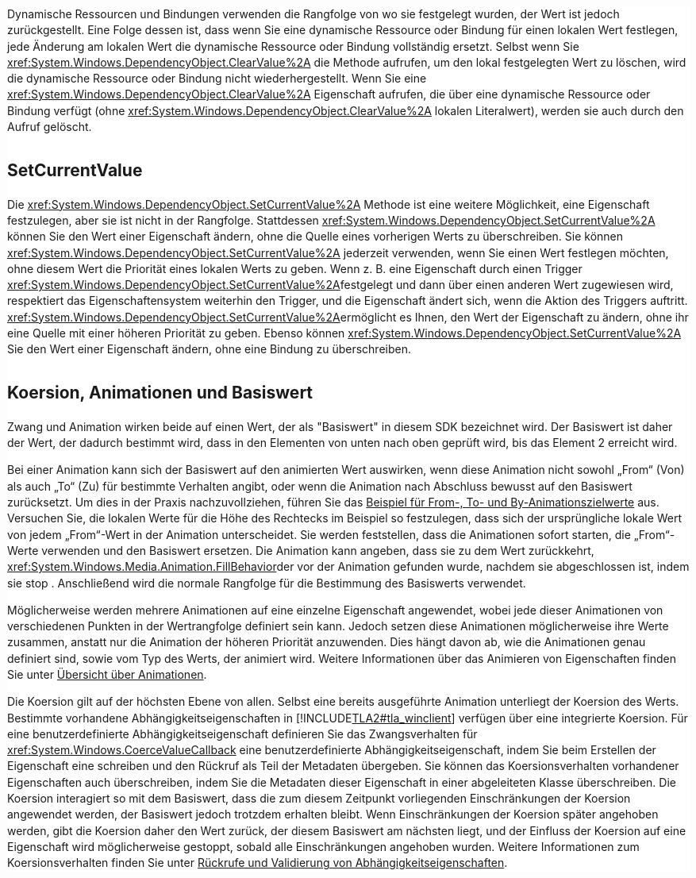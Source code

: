  Dynamische Ressourcen und Bindungen verwenden die Rangfolge von wo sie festgelegt wurden, der Wert ist jedoch zurückgestellt. Eine Folge dessen ist, dass wenn Sie eine dynamische Ressource oder Bindung für einen lokalen Wert festlegen, jede Änderung am lokalen Wert die dynamische Ressource oder Bindung vollständig ersetzt. Selbst wenn Sie <xref:System.Windows.DependencyObject.ClearValue%2A> die Methode aufrufen, um den lokal festgelegten Wert zu löschen, wird die dynamische Ressource oder Bindung nicht wiederhergestellt. Wenn Sie eine <xref:System.Windows.DependencyObject.ClearValue%2A> Eigenschaft aufrufen, die über eine dynamische Ressource oder Bindung verfügt (ohne <xref:System.Windows.DependencyObject.ClearValue%2A> lokalen Literalwert), werden sie auch durch den Aufruf gelöscht.  
  
<a name="setcurrentvalue"></a>
## <a name="setcurrentvalue"></a>SetCurrentValue  
 Die <xref:System.Windows.DependencyObject.SetCurrentValue%2A> Methode ist eine weitere Möglichkeit, eine Eigenschaft festzulegen, aber sie ist nicht in der Rangfolge. Stattdessen <xref:System.Windows.DependencyObject.SetCurrentValue%2A> können Sie den Wert einer Eigenschaft ändern, ohne die Quelle eines vorherigen Werts zu überschreiben. Sie können <xref:System.Windows.DependencyObject.SetCurrentValue%2A> jederzeit verwenden, wenn Sie einen Wert festlegen möchten, ohne diesem Wert die Priorität eines lokalen Werts zu geben. Wenn z. B. eine Eigenschaft durch einen Trigger <xref:System.Windows.DependencyObject.SetCurrentValue%2A>festgelegt und dann über einen anderen Wert zugewiesen wird, respektiert das Eigenschaftensystem weiterhin den Trigger, und die Eigenschaft ändert sich, wenn die Aktion des Triggers auftritt. <xref:System.Windows.DependencyObject.SetCurrentValue%2A>ermöglicht es Ihnen, den Wert der Eigenschaft zu ändern, ohne ihr eine Quelle mit einer höheren Priorität zu geben. Ebenso können <xref:System.Windows.DependencyObject.SetCurrentValue%2A> Sie den Wert einer Eigenschaft ändern, ohne eine Bindung zu überschreiben.  
  
<a name="animations"></a>
## <a name="coercion-animations-and-base-value"></a>Koersion, Animationen und Basiswert  
 Zwang und Animation wirken beide auf einen Wert, der als "Basiswert" in diesem SDK bezeichnet wird. Der Basiswert ist daher der Wert, der dadurch bestimmt wird, dass in den Elementen von unten nach oben geprüft wird, bis das Element 2 erreicht wird.  
  
 Bei einer Animation kann sich der Basiswert auf den animierten Wert auswirken, wenn diese Animation nicht sowohl „From“ (Von) als auch „To“ (Zu) für bestimmte Verhalten angibt, oder wenn die Animation nach Abschluss bewusst auf den Basiswert zurücksetzt. Um dies in der Praxis nachzuvollziehen, führen Sie das [Beispiel für From-, To- und By-Animationszielwerte](https://github.com/Microsoft/WPF-Samples/tree/master/Animation/TargetValues) aus. Versuchen Sie, die lokalen Werte für die Höhe des Rechtecks im Beispiel so festzulegen, dass sich der ursprüngliche lokale Wert von jedem „From“-Wert in der Animation unterscheidet. Sie werden feststellen, dass die Animationen sofort starten, die „From“-Werte verwenden und den Basiswert ersetzen. Die Animation kann angeben, dass sie zu dem Wert zurückkehrt, <xref:System.Windows.Media.Animation.FillBehavior>der vor der Animation gefunden wurde, nachdem sie abgeschlossen ist, indem sie stop . Anschließend wird die normale Rangfolge für die Bestimmung des Basiswerts verwendet.  
  
 Möglicherweise werden mehrere Animationen auf eine einzelne Eigenschaft angewendet, wobei jede dieser Animationen von verschiedenen Punkten in der Wertrangfolge definiert sein kann. Jedoch setzen diese Animationen möglicherweise ihre Werte zusammen, anstatt nur die Animation der höheren Priorität anzuwenden. Dies hängt davon ab, wie die Animationen genau definiert sind, sowie vom Typ des Werts, der animiert wird. Weitere Informationen über das Animieren von Eigenschaften finden Sie unter [Übersicht über Animationen](../graphics-multimedia/animation-overview.md).  
  
 Die Koersion gilt auf der höchsten Ebene von allen. Selbst eine bereits ausgeführte Animation unterliegt der Koersion des Werts. Bestimmte vorhandene Abhängigkeitseigenschaften in [!INCLUDE[TLA2#tla_winclient](../../../../includes/tla2sharptla-winclient-md.md)] verfügen über eine integrierte Koersion. Für eine benutzerdefinierte Abhängigkeitseigenschaft definieren Sie das Zwangsverhalten für <xref:System.Windows.CoerceValueCallback> eine benutzerdefinierte Abhängigkeitseigenschaft, indem Sie beim Erstellen der Eigenschaft eine schreiben und den Rückruf als Teil der Metadaten übergeben. Sie können das Koersionsverhalten vorhandener Eigenschaften auch überschreiben, indem Sie die Metadaten dieser Eigenschaft in einer abgeleiteten Klasse überschreiben. Die Koersion interagiert so mit dem Basiswert, dass die zum diesem Zeitpunkt vorliegenden Einschränkungen der Koersion angewendet werden, der Basiswert jedoch trotzdem erhalten bleibt. Wenn Einschränkungen der Koersion später angehoben werden, gibt die Koersion daher den Wert zurück, der diesem Basiswert am nächsten liegt, und der Einfluss der Koersion auf eine Eigenschaft wird möglicherweise gestoppt, sobald alle Einschränkungen angehoben wurden. Weitere Informationen zum Koersionsverhalten finden Sie unter [Rückrufe und Validierung von Abhängigkeitseigenschaften](dependency-property-callbacks-and-validation.md).  